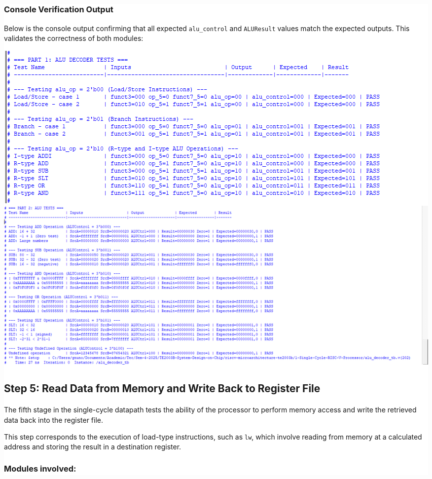 
### Console Verification Output

Below is the console output confirming that all expected `alu_control` and `ALUResult` values match the expected outputs. This validates the correctness of both modules:

![Console ALU Decoder](../simulation_waveforms/step4_console_decoder.png)  
![Console ALU](../simulation_waveforms/step4_console_alu.png)

## Step 5: Read Data from Memory and Write Back to Register File

The fifth stage in the single-cycle datapath tests the ability of the processor to perform memory access and write the retrieved data back into the register file.

This step corresponds to the execution of load-type instructions, such as `lw`, which involve reading from memory at a calculated address and storing the result in a destination register.

### Modules involved:
